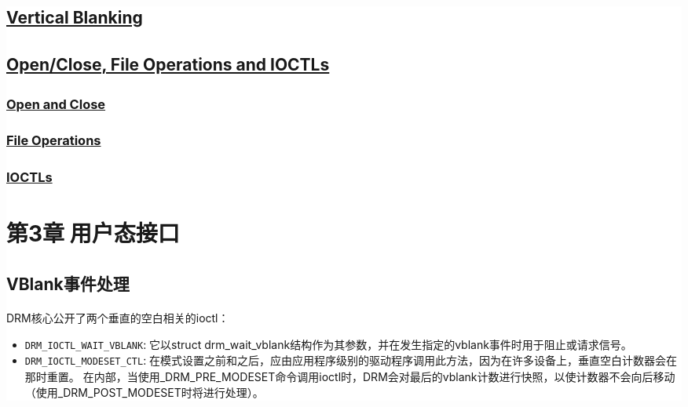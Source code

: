 ## [Vertical Blanking](http://www.landley.net/kdocs/htmldocs/drm.html#drm-vertical-blank)

## [Open/Close, File Operations and IOCTLs](http://www.landley.net/kdocs/htmldocs/drm.html#idp7217408)

### [Open and Close](http://www.landley.net/kdocs/htmldocs/drm.html#idp7218096)

### [File Operations](http://www.landley.net/kdocs/htmldocs/drm.html#idp7232368)

### [IOCTLs](http://www.landley.net/kdocs/htmldocs/drm.html#idp7244832)

# 第3章 用户态接口

## VBlank事件处理

DRM核心公开了两个垂直的空白相关的ioctl：

- `DRM_IOCTL_WAIT_VBLANK`: 它以struct drm_wait_vblank结构作为其参数，并在发生指定的vblank事件时用于阻止或请求信号。
- `DRM_IOCTL_MODESET_CTL`: 在模式设置之前和之后，应由应用程序级别的驱动程序调用此方法，因为在许多设备上，垂直空白计数器会在那时重置。 在内部，当使用_DRM_PRE_MODESET命令调用ioctl时，DRM会对最后的vblank计数进行快照，以使计数器不会向后移动（使用_DRM_POST_MODESET时将进行处理）。

